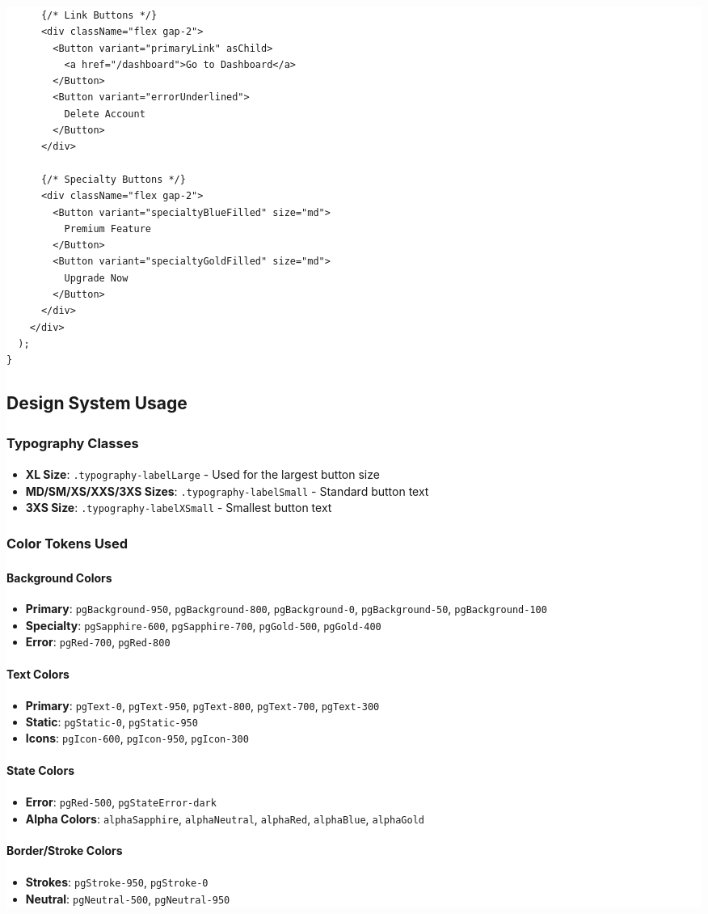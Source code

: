 ```tsx
      {/* Link Buttons */}
      <div className="flex gap-2">
        <Button variant="primaryLink" asChild>
          <a href="/dashboard">Go to Dashboard</a>
        </Button>
        <Button variant="errorUnderlined">
          Delete Account
        </Button>
      </div>

      {/* Specialty Buttons */}
      <div className="flex gap-2">
        <Button variant="specialtyBlueFilled" size="md">
          Premium Feature
        </Button>
        <Button variant="specialtyGoldFilled" size="md">
          Upgrade Now
        </Button>
      </div>
    </div>
  );
}
```

## Design System Usage

### Typography Classes
- **XL Size**: `.typography-labelLarge` - Used for the largest button size
- **MD/SM/XS/XXS/3XS Sizes**: `.typography-labelSmall` - Standard button text
- **3XS Size**: `.typography-labelXSmall` - Smallest button text

### Color Tokens Used

#### Background Colors
- **Primary**: `pgBackground-950`, `pgBackground-800`, `pgBackground-0`, `pgBackground-50`, `pgBackground-100`
- **Specialty**: `pgSapphire-600`, `pgSapphire-700`, `pgGold-500`, `pgGold-400`
- **Error**: `pgRed-700`, `pgRed-800`

#### Text Colors
- **Primary**: `pgText-0`, `pgText-950`, `pgText-800`, `pgText-700`, `pgText-300`
- **Static**: `pgStatic-0`, `pgStatic-950`
- **Icons**: `pgIcon-600`, `pgIcon-950`, `pgIcon-300`

#### State Colors
- **Error**: `pgRed-500`, `pgStateError-dark`
- **Alpha Colors**: `alphaSapphire`, `alphaNeutral`, `alphaRed`, `alphaBlue`, `alphaGold`

#### Border/Stroke Colors
- **Strokes**: `pgStroke-950`, `pgStroke-0`
- **Neutral**: `pgNeutral-500`, `pgNeutral-950`
